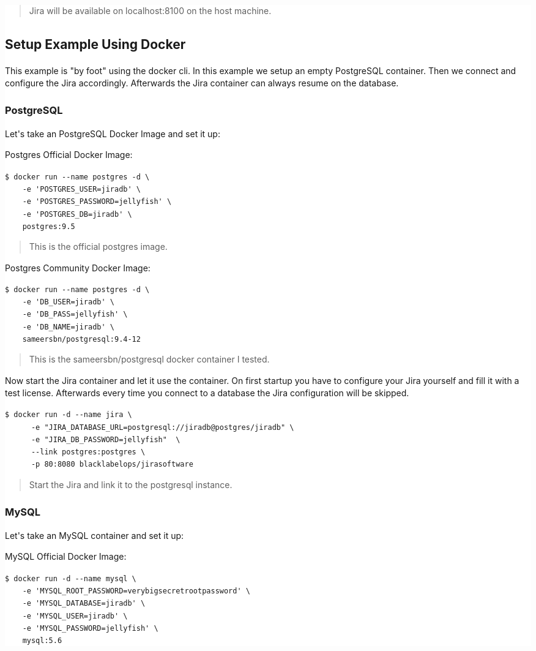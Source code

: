 > Jira will be available on localhost:8100 on the host machine.

## Setup Example Using Docker

This example is "by foot" using the docker cli. In this example we setup an empty PostgreSQL container. Then we connect and configure the Jira accordingly. Afterwards the Jira container can always resume on the database.

### PostgreSQL

Let's take an PostgreSQL Docker Image and set it up:


Postgres Official Docker Image:

~~~~
$ docker run --name postgres -d \
    -e 'POSTGRES_USER=jiradb' \
    -e 'POSTGRES_PASSWORD=jellyfish' \
    -e 'POSTGRES_DB=jiradb' \
    postgres:9.5
~~~~

> This is the official postgres image.

Postgres Community Docker Image:

~~~~
$ docker run --name postgres -d \
    -e 'DB_USER=jiradb' \
    -e 'DB_PASS=jellyfish' \
    -e 'DB_NAME=jiradb' \
    sameersbn/postgresql:9.4-12
~~~~

> This is the sameersbn/postgresql docker container I tested.

Now start the Jira container and let it use the container. On first startup you have to configure your Jira yourself and fill it with a test license. Afterwards every time you connect to a database the Jira configuration will be skipped.

~~~~
$ docker run -d --name jira \
	  -e "JIRA_DATABASE_URL=postgresql://jiradb@postgres/jiradb" \
	  -e "JIRA_DB_PASSWORD=jellyfish"  \
	  --link postgres:postgres \
	  -p 80:8080 blacklabelops/jirasoftware
~~~~

>  Start the Jira and link it to the postgresql instance.

### MySQL

Let's take an MySQL container and set it up:

MySQL Official Docker Image:

~~~~
$ docker run -d --name mysql \
    -e 'MYSQL_ROOT_PASSWORD=verybigsecretrootpassword' \
    -e 'MYSQL_DATABASE=jiradb' \
    -e 'MYSQL_USER=jiradb' \
    -e 'MYSQL_PASSWORD=jellyfish' \
    mysql:5.6
~~~~
